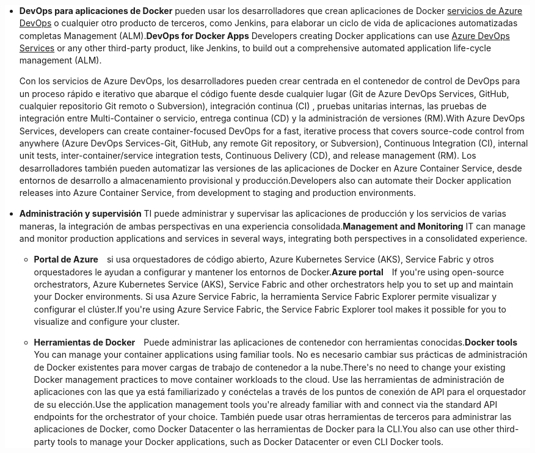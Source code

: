 - <span data-ttu-id="a8443-154">**DevOps para aplicaciones de Docker** pueden usar los desarrolladores que crean aplicaciones de Docker [servicios de Azure DevOps](https://azure.microsoft.com/services/devops/) o cualquier otro producto de terceros, como Jenkins, para elaborar un ciclo de vida de aplicaciones automatizadas completas Management (ALM).</span><span class="sxs-lookup"><span data-stu-id="a8443-154">**DevOps for Docker Apps** Developers creating Docker applications can use [Azure DevOps Services](https://azure.microsoft.com/services/devops/) or any other third-party product, like Jenkins, to build out a comprehensive automated application life-cycle management (ALM).</span></span>

  <span data-ttu-id="a8443-155">Con los servicios de Azure DevOps, los desarrolladores pueden crear centrada en el contenedor de control de DevOps para un proceso rápido e iterativo que abarque el código fuente desde cualquier lugar (Git de Azure DevOps Services, GitHub, cualquier repositorio Git remoto o Subversion), integración continua (CI) , pruebas unitarias internas, las pruebas de integración entre Multi-Container o servicio, entrega continua (CD) y la administración de versiones (RM).</span><span class="sxs-lookup"><span data-stu-id="a8443-155">With Azure DevOps Services, developers can create container-focused DevOps for a fast, iterative process that covers source-code control from anywhere (Azure DevOps Services-Git, GitHub, any remote Git repository, or Subversion), Continuous Integration (CI), internal unit tests, inter-container/service integration tests, Continuous Delivery (CD), and release management (RM).</span></span> <span data-ttu-id="a8443-156">Los desarrolladores también pueden automatizar las versiones de las aplicaciones de Docker en Azure Container Service, desde entornos de desarrollo a almacenamiento provisional y producción.</span><span class="sxs-lookup"><span data-stu-id="a8443-156">Developers also can automate their Docker application releases into Azure Container Service, from development to staging and production environments.</span></span>

- <span data-ttu-id="a8443-157">**Administración y supervisión** TI puede administrar y supervisar las aplicaciones de producción y los servicios de varias maneras, la integración de ambas perspectivas en una experiencia consolidada.</span><span class="sxs-lookup"><span data-stu-id="a8443-157">**Management and Monitoring** IT can manage and monitor production applications and services in several ways, integrating both perspectives in a consolidated experience.</span></span>

  - <span data-ttu-id="a8443-158">**Portal de Azure** si usa orquestadores de código abierto, Azure Kubernetes Service (AKS), Service Fabric y otros orquestadores le ayudan a configurar y mantener los entornos de Docker.</span><span class="sxs-lookup"><span data-stu-id="a8443-158">**Azure portal** If you're using open-source orchestrators, Azure Kubernetes Service (AKS), Service Fabric and other orchestrators help you to set up and maintain your Docker environments.</span></span> <span data-ttu-id="a8443-159">Si usa Azure Service Fabric, la herramienta Service Fabric Explorer permite visualizar y configurar el clúster.</span><span class="sxs-lookup"><span data-stu-id="a8443-159">If you're using Azure Service Fabric, the Service Fabric Explorer tool makes it possible for you to visualize and configure your cluster.</span></span>

  - <span data-ttu-id="a8443-160">**Herramientas de Docker** Puede administrar las aplicaciones de contenedor con herramientas conocidas.</span><span class="sxs-lookup"><span data-stu-id="a8443-160">**Docker tools** You can manage your container applications using familiar tools.</span></span> <span data-ttu-id="a8443-161">No es necesario cambiar sus prácticas de administración de Docker existentes para mover cargas de trabajo de contenedor a la nube.</span><span class="sxs-lookup"><span data-stu-id="a8443-161">There's no need to change your existing Docker management practices to move container workloads to the cloud.</span></span> <span data-ttu-id="a8443-162">Use las herramientas de administración de aplicaciones con las que ya está familiarizado y conéctelas a través de los puntos de conexión de API para el orquestador de su elección.</span><span class="sxs-lookup"><span data-stu-id="a8443-162">Use the application management tools you're already familiar with and connect via the standard API endpoints for the orchestrator of your choice.</span></span> <span data-ttu-id="a8443-163">También puede usar otras herramientas de terceros para administrar las aplicaciones de Docker, como Docker Datacenter o las herramientas de Docker para la CLI.</span><span class="sxs-lookup"><span data-stu-id="a8443-163">You also can use other third-party tools to manage your Docker applications, such as Docker Datacenter or even CLI Docker tools.</span></span> 
